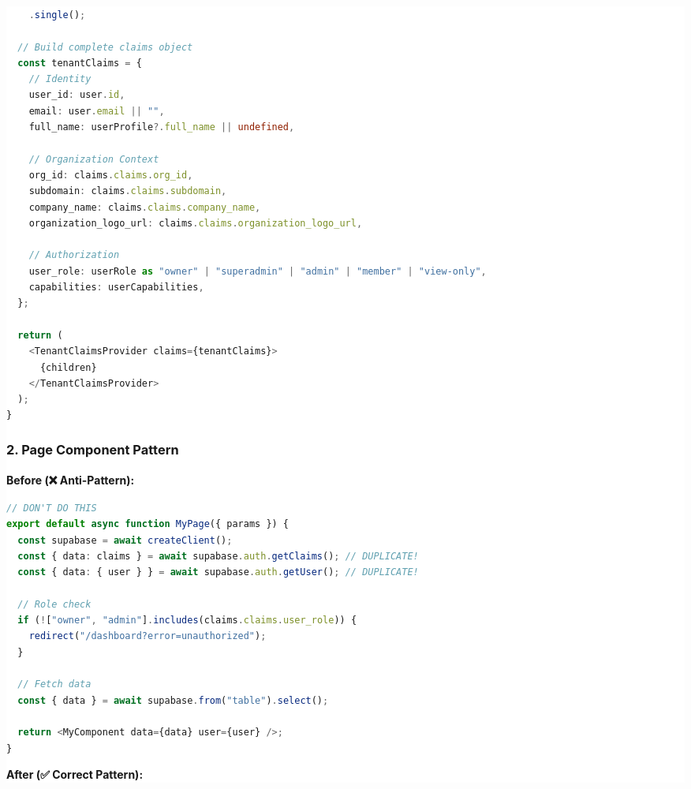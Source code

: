 ```typescript
    .single();

  // Build complete claims object
  const tenantClaims = {
    // Identity
    user_id: user.id,
    email: user.email || "",
    full_name: userProfile?.full_name || undefined,

    // Organization Context
    org_id: claims.claims.org_id,
    subdomain: claims.claims.subdomain,
    company_name: claims.claims.company_name,
    organization_logo_url: claims.claims.organization_logo_url,

    // Authorization
    user_role: userRole as "owner" | "superadmin" | "admin" | "member" | "view-only",
    capabilities: userCapabilities,
  };

  return (
    <TenantClaimsProvider claims={tenantClaims}>
      {children}
    </TenantClaimsProvider>
  );
}
```

### 2. Page Component Pattern

**Before (❌ Anti-Pattern):**

```typescript
// DON'T DO THIS
export default async function MyPage({ params }) {
  const supabase = await createClient();
  const { data: claims } = await supabase.auth.getClaims(); // DUPLICATE!
  const { data: { user } } = await supabase.auth.getUser(); // DUPLICATE!

  // Role check
  if (!["owner", "admin"].includes(claims.claims.user_role)) {
    redirect("/dashboard?error=unauthorized");
  }

  // Fetch data
  const { data } = await supabase.from("table").select();

  return <MyComponent data={data} user={user} />;
}
```

**After (✅ Correct Pattern):**
